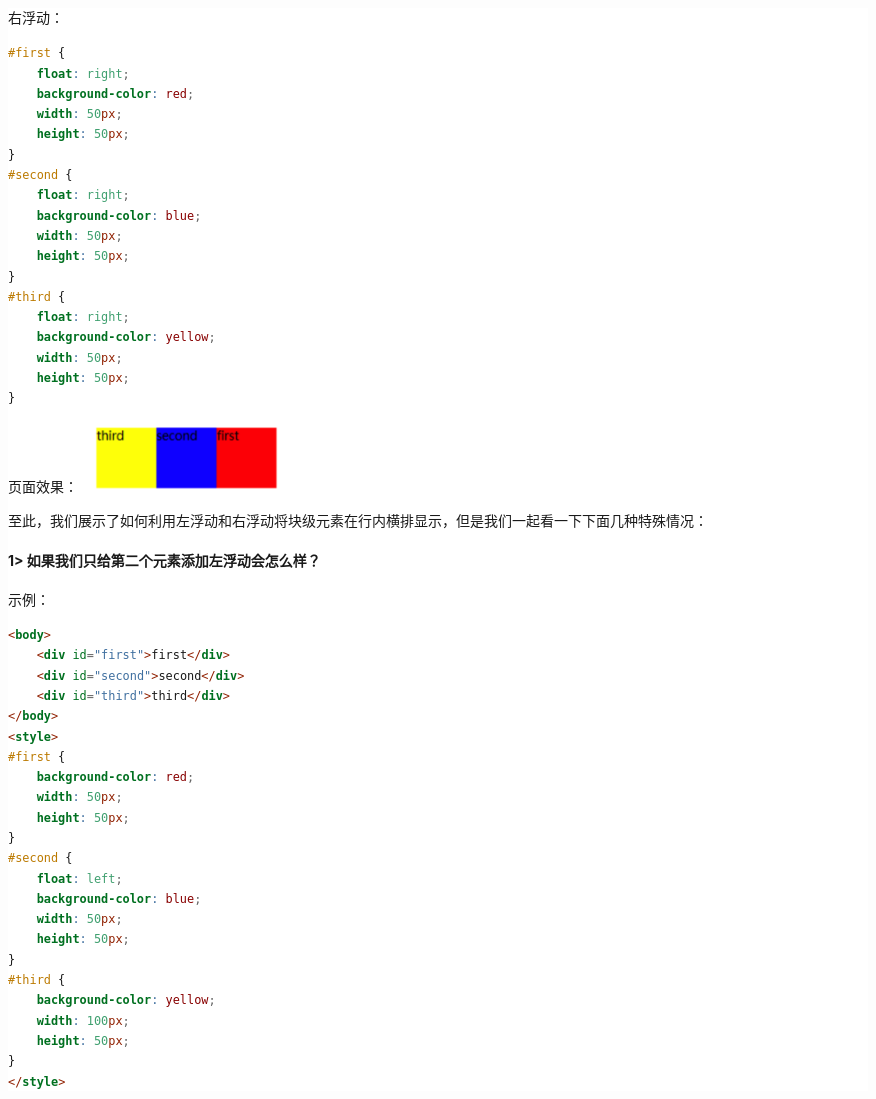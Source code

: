 右浮动：

```css
#first {
    float: right;
    background-color: red;
    width: 50px;
    height: 50px;
}
#second {
    float: right;
    background-color: blue;
    width: 50px;
    height: 50px;
}
#third {
    float: right;
    background-color: yellow;
    width: 50px;
    height: 50px;
}
```

页面效果：
<img src="/assets/css-float/04.png" width="200" height="70"></img>

至此，我们展示了如何利用左浮动和右浮动将块级元素在行内横排显示，但是我们一起看一下下面几种特殊情况：

#### 1> 如果我们只给第二个元素添加左浮动会怎么样？

示例：

```html
<body>
	<div id="first">first</div>
	<div id="second">second</div>
	<div id="third">third</div>
</body>
<style>
#first {
    background-color: red;
    width: 50px;
    height: 50px;
}
#second {
    float: left;
    background-color: blue;
    width: 50px;
    height: 50px;
}
#third {
    background-color: yellow;
    width: 100px;
    height: 50px;
}
</style>
```
